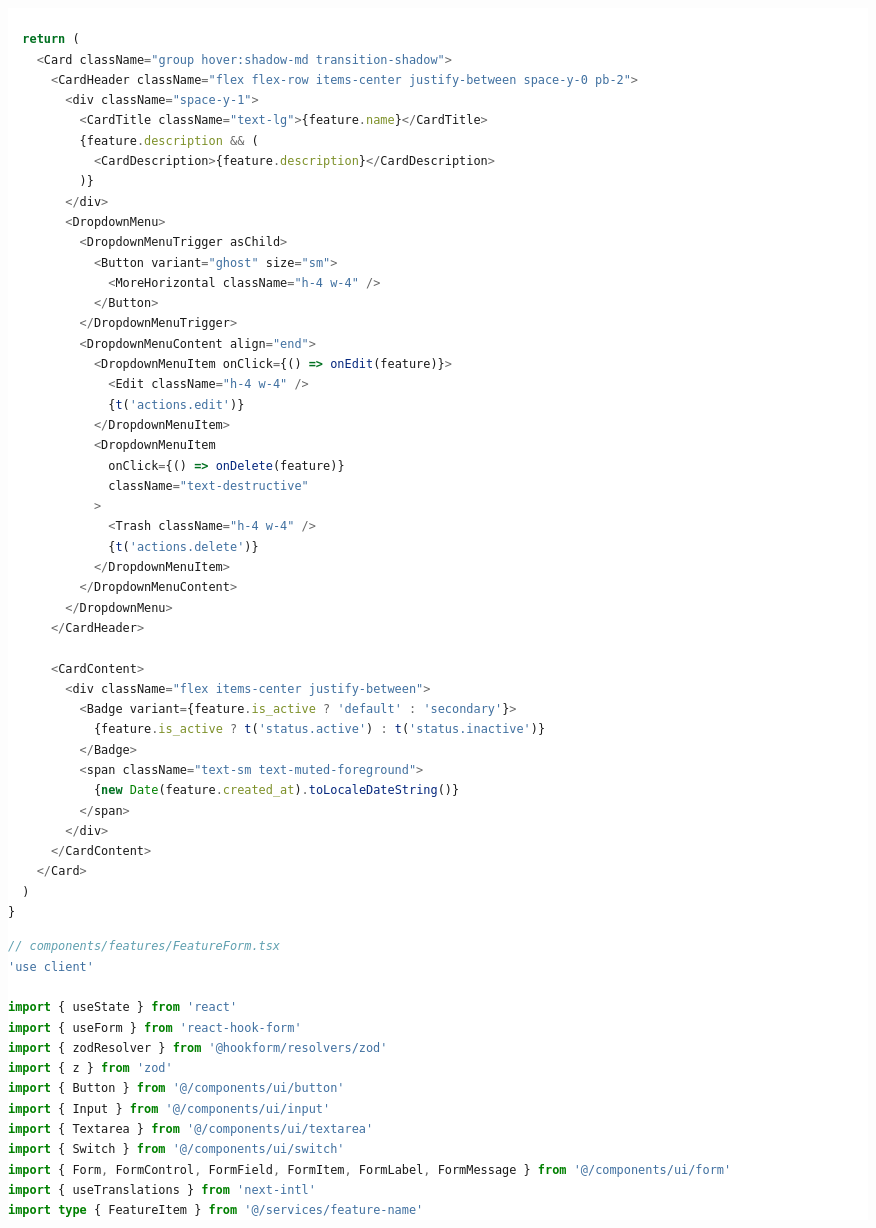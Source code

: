 ```typescript

  return (
    <Card className="group hover:shadow-md transition-shadow">
      <CardHeader className="flex flex-row items-center justify-between space-y-0 pb-2">
        <div className="space-y-1">
          <CardTitle className="text-lg">{feature.name}</CardTitle>
          {feature.description && (
            <CardDescription>{feature.description}</CardDescription>
          )}
        </div>
        <DropdownMenu>
          <DropdownMenuTrigger asChild>
            <Button variant="ghost" size="sm">
              <MoreHorizontal className="h-4 w-4" />
            </Button>
          </DropdownMenuTrigger>
          <DropdownMenuContent align="end">
            <DropdownMenuItem onClick={() => onEdit(feature)}>
              <Edit className="h-4 w-4" />
              {t('actions.edit')}
            </DropdownMenuItem>
            <DropdownMenuItem
              onClick={() => onDelete(feature)}
              className="text-destructive"
            >
              <Trash className="h-4 w-4" />
              {t('actions.delete')}
            </DropdownMenuItem>
          </DropdownMenuContent>
        </DropdownMenu>
      </CardHeader>

      <CardContent>
        <div className="flex items-center justify-between">
          <Badge variant={feature.is_active ? 'default' : 'secondary'}>
            {feature.is_active ? t('status.active') : t('status.inactive')}
          </Badge>
          <span className="text-sm text-muted-foreground">
            {new Date(feature.created_at).toLocaleDateString()}
          </span>
        </div>
      </CardContent>
    </Card>
  )
}
```

```typescript
// components/features/FeatureForm.tsx
'use client'

import { useState } from 'react'
import { useForm } from 'react-hook-form'
import { zodResolver } from '@hookform/resolvers/zod'
import { z } from 'zod'
import { Button } from '@/components/ui/button'
import { Input } from '@/components/ui/input'
import { Textarea } from '@/components/ui/textarea'
import { Switch } from '@/components/ui/switch'
import { Form, FormControl, FormField, FormItem, FormLabel, FormMessage } from '@/components/ui/form'
import { useTranslations } from 'next-intl'
import type { FeatureItem } from '@/services/feature-name'

```